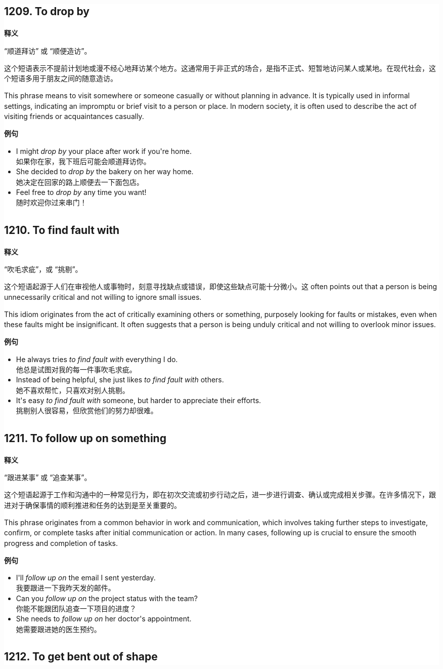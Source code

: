 ## 1209. To drop by

**释义**

“顺道拜访” 或 “顺便造访”。

这个短语表示不提前计划地或漫不经心地拜访某个地方。这通常用于非正式的场合，是指不正式、短暂地访问某人或某地。在现代社会，这个短语多用于朋友之间的随意造访。

This phrase means to visit somewhere or someone casually or without planning in advance. It is typically used in informal settings, indicating an impromptu or brief visit to a person or place. In modern society, it is often used to describe the act of visiting friends or acquaintances casually.

**例句**

- I might *drop by* your place after work if you're home.<br/>如果你在家，我下班后可能会顺道拜访你。
- She decided to *drop by* the bakery on her way home.<br/>她决定在回家的路上顺便去一下面包店。
- Feel free to *drop by* any time you want!<br/>随时欢迎你过来串门！

## 1210. To find fault with

**释义**

“吹毛求疵”，或 “挑剔”。

这个短语起源于人们在审视他人或事物时，刻意寻找缺点或错误，即使这些缺点可能十分微小。这 often points out that a person is being unnecessarily critical and not willing to ignore small issues.

This idiom originates from the act of critically examining others or something, purposely looking for faults or mistakes, even when these faults might be insignificant. It often suggests that a person is being unduly critical and not willing to overlook minor issues.

**例句**

- He always tries *to find fault with* everything I do.<br/>他总是试图对我的每一件事吹毛求疵。
- Instead of being helpful, she just likes *to find fault with* others.<br/>她不喜欢帮忙，只喜欢对别人挑剔。
- It's easy *to find fault with* someone, but harder to appreciate their efforts.<br/>挑剔别人很容易，但欣赏他们的努力却很难。

## 1211. To follow up on something

**释义**

“跟进某事” 或 “追查某事”。

这个短语起源于工作和沟通中的一种常见行为，即在初次交流或初步行动之后，进一步进行调查、确认或完成相关步骤。在许多情况下，跟进对于确保事情的顺利推进和任务的达到是至关重要的。

This phrase originates from a common behavior in work and communication, which involves taking further steps to investigate, confirm, or complete tasks after initial communication or action. In many cases, following up is crucial to ensure the smooth progress and completion of tasks.

**例句**

- I'll *follow up on* the email I sent yesterday.<br/>我要跟进一下我昨天发的邮件。
- Can you *follow up on* the project status with the team?<br/>你能不能跟团队追查一下项目的进度？
- She needs to *follow up on* her doctor's appointment.<br/>她需要跟进她的医生预约。

## 1212. To get bent out of shape
